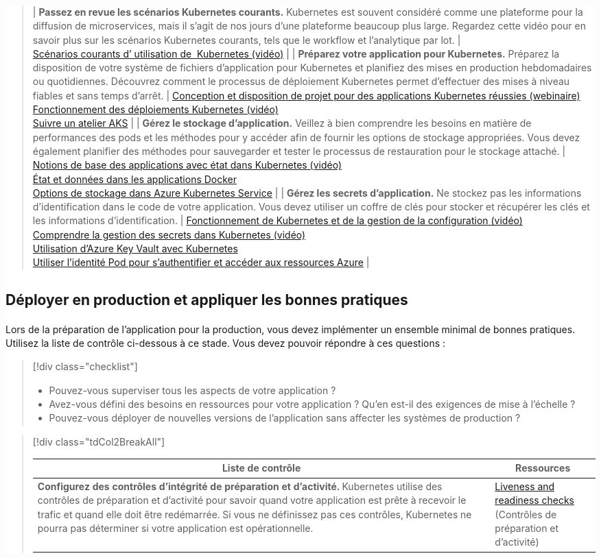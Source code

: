 > | **Passez en revue les scénarios Kubernetes courants.** Kubernetes est souvent considéré comme une plateforme pour la diffusion de microservices, mais il s’agit de nos jours d’une plateforme beaucoup plus large. Regardez cette vidéo pour en savoir plus sur les scénarios Kubernetes courants, tels que le workflow et l’analytique par lot.    | [Scénarios&nbsp;courants&nbsp;d’&nbsp;utilisation de &nbsp;Kubernetes&nbsp;(vidéo)](https://www.youtube.com/watch?v=zd8vYhrFXp4&list=PLLasX02E8BPCrIhFrc_ZiINhbRkYMKdPT&index=7) |
> | **Préparez votre application pour Kubernetes.** Préparez la disposition de votre système de fichiers d’application pour Kubernetes et planifiez des mises en production hebdomadaires ou quotidiennes. Découvrez comment le processus de déploiement Kubernetes permet d’effectuer des mises à niveau fiables et sans temps d’arrêt. | [Conception et disposition de projet pour des applications Kubernetes réussies (webinaire)](https://info.microsoft.com/ww-OnDemandRegistration-successful-kubernetes-applications-webinar.html) <br/> [Fonctionnement des déploiements Kubernetes (vidéo)](https://www.youtube.com/watch?v=mNK14yXIZF4&list=PLLasX02E8BPCrIhFrc_ZiINhbRkYMKdPT&index=3) </br> [Suivre un atelier AKS](https://aka.ms/learn/aksworkshop) |
> | **Gérez le stockage d’application.** Veillez à bien comprendre les besoins en matière de performances des pods et les méthodes pour y accéder afin de fournir les options de stockage appropriées. Vous devez également planifier des méthodes pour sauvegarder et tester le processus de restauration pour le stockage attaché. | [Notions de base des applications avec état dans Kubernetes (vidéo)](https://www.youtube.com/watch?v=GieXzb91I40&list=PLLasX02E8BPCrIhFrc_ZiINhbRkYMKdPT&index=9) <br/> [État et données dans les applications Docker](https://docs.microsoft.com/dotnet/architecture/microservices/architect-microservice-container-applications/docker-application-state-data) <br/>[Options de stockage dans Azure Kubernetes Service](https://docs.microsoft.com/azure/aks/operator-best-practices-storage) |
> | **Gérez les secrets d’application.** Ne stockez pas les informations d’identification dans le code de votre application. Vous devez utiliser un coffre de clés pour stocker et récupérer les clés et les informations d’identification.  | [Fonctionnement de Kubernetes et de la gestion de la configuration (vidéo)](https://www.youtube.com/watch?v=vRcQOZLnKUk&list=PLLasX02E8BPCrIhFrc_ZiINhbRkYMKdPT&index=11) <br/> [Comprendre la gestion des secrets dans Kubernetes (vidéo)](https://www.youtube.com/watch?v=KmhM33j5WYk&list=PLLasX02E8BPCrIhFrc_ZiINhbRkYMKdPT&index=10) <br/>[Utilisation d’Azure Key Vault avec Kubernetes](https://github.com/Azure/kubernetes-keyvault-flexvol) <br/>[Utiliser l’identité Pod pour s’authentifier et accéder aux ressources Azure](https://github.com/Azure/aad-pod-identity) |

## <a name="deploy-to-production-and-apply-best-practices"></a>Déployer en production et appliquer les bonnes pratiques

Lors de la préparation de l’application pour la production, vous devez implémenter un ensemble minimal de bonnes pratiques. Utilisez la liste de contrôle ci-dessous à ce stade. Vous devez pouvoir répondre à ces questions :

> [!div class="checklist"]
>
> - Pouvez-vous superviser tous les aspects de votre application ?
> - Avez-vous défini des besoins en ressources pour votre application ? Qu’en est-il des exigences de mise à l’échelle ?
> - Pouvez-vous déployer de nouvelles versions de l’application sans affecter les systèmes de production ?



> [!div class="tdCol2BreakAll"]
>
> | Liste de contrôle  | Ressources                                                                                                     |
> |------------------------------------------------------------------|-----------------------------------------------------------------|
> | **Configurez des contrôles d’intégrité de préparation et d’activité.** Kubernetes utilise des contrôles de préparation et d’activité pour savoir quand votre application est prête à recevoir le trafic et quand elle doit être redémarrée. Si vous ne définissez pas ces contrôles, Kubernetes ne pourra pas déterminer si votre application est opérationnelle.   | [Liveness and readiness checks](https://kubernetes.io/docs/tasks/configure-pod-container/configure-liveness-readiness-startup-probes) (Contrôles de préparation et d’activité) |